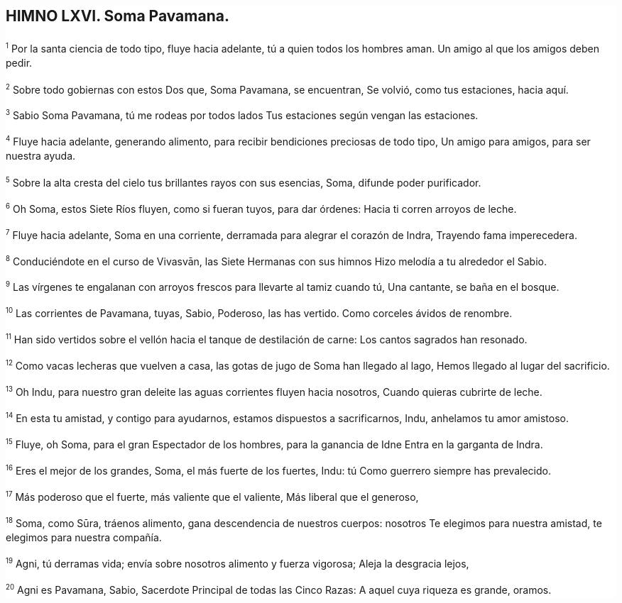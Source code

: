 <span id="h66"></span>

## HIMNO LXVI. Soma Pavamana.

<p id="v1"><sup><small>1</small></sup> Por la santa ciencia de todo tipo, fluye hacia adelante, tú a quien todos los hombres aman.
Un amigo al que los amigos deben pedir.
<p id="v2"><sup><small>2</small></sup> Sobre todo gobiernas con estos Dos que, Soma Pavamana, se encuentran,
Se volvió, como tus estaciones, hacia aquí.
<p id="v3"><sup><small>3</small></sup> Sabio Soma Pavamana, tú me rodeas por todos lados
Tus estaciones según vengan las estaciones.
<p id="v4"><sup><small>4</small></sup> Fluye hacia adelante, generando alimento, para recibir bendiciones preciosas de todo tipo,
Un amigo para amigos, para ser nuestra ayuda.
<p id="v5"><sup><small>5</small></sup> Sobre la alta cresta del cielo tus brillantes rayos con sus esencias,
Soma, difunde poder purificador.
<p id="v6"><sup><small>6</small></sup> Oh Soma, estos Siete Ríos fluyen, como si fueran tuyos, para dar órdenes:
Hacia ti corren arroyos de leche.
<p id="v7"><sup><small>7</small></sup> Fluye hacia adelante, Soma en una corriente, derramada para alegrar el corazón de Indra,
Trayendo fama imperecedera.
<p id="v8"><sup><small>8</small></sup> Conduciéndote en el curso de Vivasvān, las Siete Hermanas con sus himnos
Hizo melodía a tu alrededor el Sabio.
<p id="v9"><sup><small>9</small></sup> Las vírgenes te engalanan con arroyos frescos para llevarte al tamiz cuando tú,
Una cantante, se baña en el bosque.
<p id="v10"><sup><small>10</small></sup> Las corrientes de Pavamana, tuyas, Sabio, Poderoso, las has vertido.
Como corceles ávidos de renombre.
<p id="v11"><sup><small>11</small></sup> Han sido vertidos sobre el vellón hacia el tanque de destilación de carne:
Los cantos sagrados han resonado.
<p id="v12"><sup><small>12</small></sup> Como vacas lecheras que vuelven a casa, las gotas de jugo de Soma han llegado al lago,
Hemos llegado al lugar del sacrificio.
<p id="v13"><sup><small>13</small></sup> Oh Indu, para nuestro gran deleite las aguas corrientes fluyen hacia nosotros,
Cuando quieras cubrirte de leche.
<p id="v14"><sup><small>14</small></sup> En esta tu amistad, y contigo para ayudarnos, estamos dispuestos a sacrificarnos,
Indu, anhelamos tu amor amistoso.
<p id="v15"><sup><small>15</small></sup> Fluye, oh Soma, para el gran Espectador de los hombres, para la ganancia de Idne
Entra en la garganta de Indra.
<p id="v16"><sup><small>16</small></sup> Eres el mejor de los grandes, Soma, el más fuerte de los fuertes, Indu: tú
Como guerrero siempre has prevalecido.
<p id="v17"><sup><small>17</small></sup> Más poderoso que el fuerte, más valiente que el valiente,
Más liberal que el generoso,
<p id="v18"><sup><small>18</small></sup> Soma, como Sūra, tráenos alimento, gana descendencia de nuestros cuerpos: nosotros
Te elegimos para nuestra amistad, te elegimos para nuestra compañía.
<p id="v19"><sup><small>19</small></sup> Agni, tú derramas vida; envía sobre nosotros alimento y fuerza vigorosa;
Aleja la desgracia lejos,
<p id="v20"><sup><small>20</small></sup> Agni es Pavamana, Sabio, Sacerdote Principal de todas las Cinco Razas:
A aquel cuya riqueza es grande, oramos.
